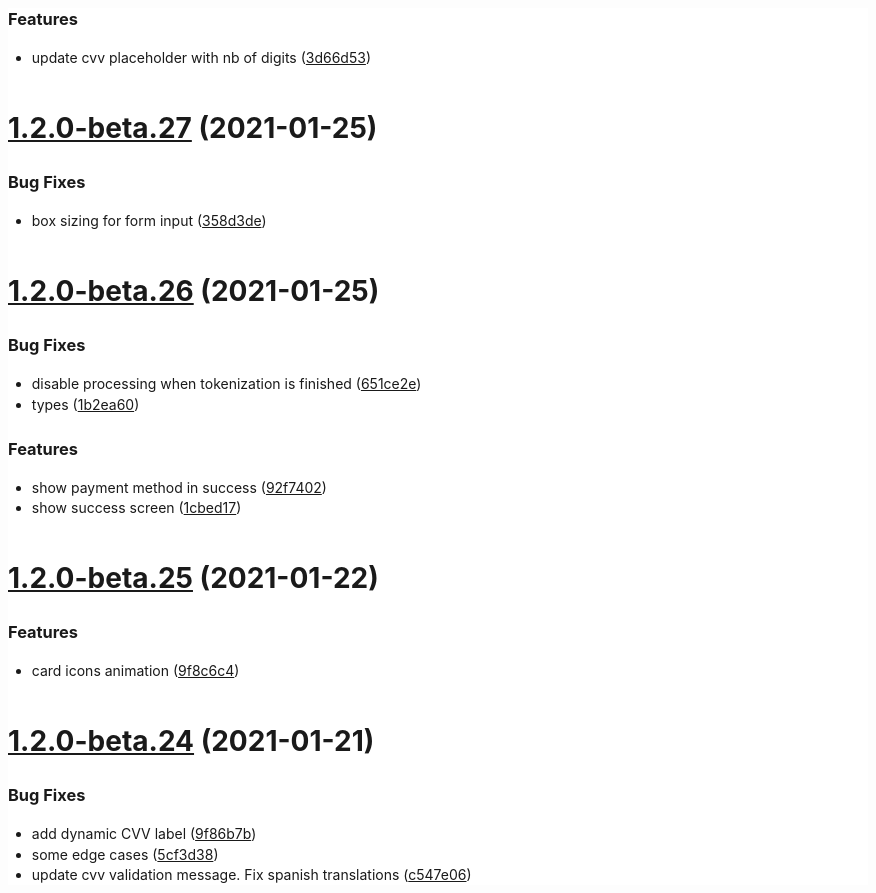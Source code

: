 ### Features

- update cvv placeholder with nb of digits ([3d66d53](https://github.com/primer-io/primer-sdk/commit/3d66d537da992adbf510c2d4d6e4998d33dc343e))

# [1.2.0-beta.27](https://github.com/primer-io/primer-sdk/compare/v1.2.0-beta.26...v1.2.0-beta.27) (2021-01-25)

### Bug Fixes

- box sizing for form input ([358d3de](https://github.com/primer-io/primer-sdk/commit/358d3de1e4ffed456da578cb74b86dadc7cf25da))

# [1.2.0-beta.26](https://github.com/primer-io/primer-sdk/compare/v1.2.0-beta.25...v1.2.0-beta.26) (2021-01-25)

### Bug Fixes

- disable processing when tokenization is finished ([651ce2e](https://github.com/primer-io/primer-sdk/commit/651ce2e4203b7cb58fc3ef8aabbed26c6db3eec7))
- types ([1b2ea60](https://github.com/primer-io/primer-sdk/commit/1b2ea60ed683bd00b8db9c02bf5af828860508fb))

### Features

- show payment method in success ([92f7402](https://github.com/primer-io/primer-sdk/commit/92f74023998190882b64857ec6fc3d8f1262ddef))
- show success screen ([1cbed17](https://github.com/primer-io/primer-sdk/commit/1cbed17b34a1602aa029498314869b83358ad969))

# [1.2.0-beta.25](https://github.com/primer-io/primer-sdk/compare/v1.2.0-beta.24...v1.2.0-beta.25) (2021-01-22)

### Features

- card icons animation ([9f8c6c4](https://github.com/primer-io/primer-sdk/commit/9f8c6c483e668e5f2532f4548132bcd0c9edd9e4))

# [1.2.0-beta.24](https://github.com/primer-io/primer-sdk/compare/v1.2.0-beta.23...v1.2.0-beta.24) (2021-01-21)

### Bug Fixes

- add dynamic CVV label ([9f86b7b](https://github.com/primer-io/primer-sdk/commit/9f86b7b3df74cd02eeaeb16c1aa0c24e3d4d25e2))
- some edge cases ([5cf3d38](https://github.com/primer-io/primer-sdk/commit/5cf3d38962ecc406375ee971773d2de265fb4344))
- update cvv validation message. Fix spanish translations ([c547e06](https://github.com/primer-io/primer-sdk/commit/c547e0632e2d6030c063ec2f3ecb60ca168e69fb))
